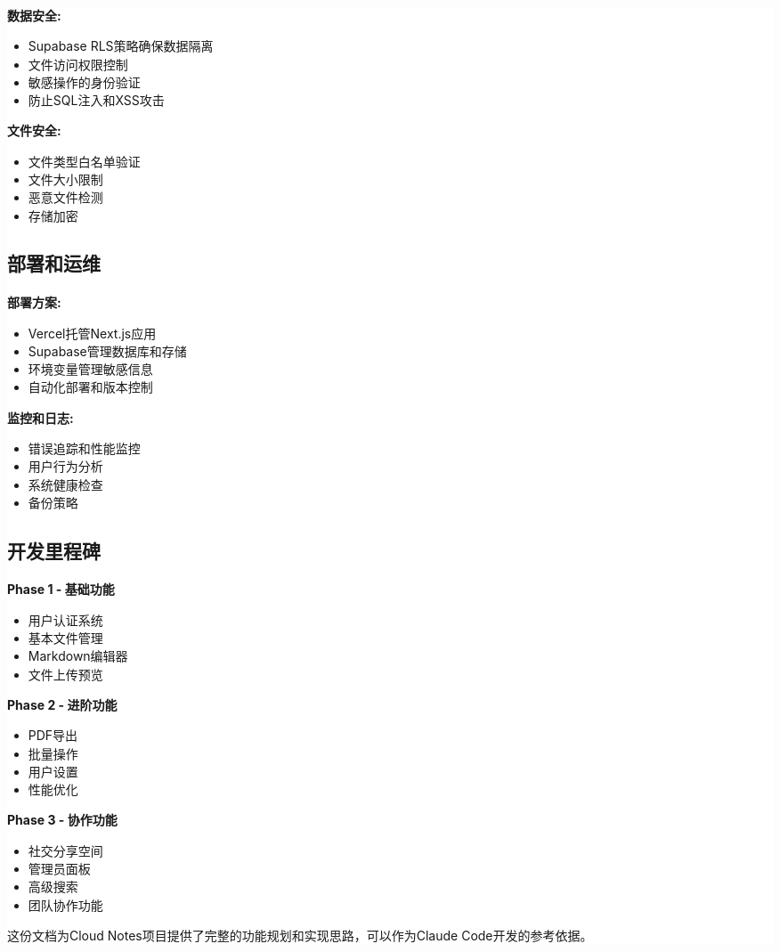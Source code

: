 **数据安全:**
- Supabase RLS策略确保数据隔离
- 文件访问权限控制
- 敏感操作的身份验证
- 防止SQL注入和XSS攻击

**文件安全:**
- 文件类型白名单验证
- 文件大小限制
- 恶意文件检测
- 存储加密

## 部署和运维

**部署方案:**
- Vercel托管Next.js应用
- Supabase管理数据库和存储
- 环境变量管理敏感信息
- 自动化部署和版本控制

**监控和日志:**
- 错误追踪和性能监控
- 用户行为分析
- 系统健康检查
- 备份策略

## 开发里程碑

**Phase 1 - 基础功能**
- 用户认证系统
- 基本文件管理
- Markdown编辑器
- 文件上传预览

**Phase 2 - 进阶功能**
- PDF导出
- 批量操作
- 用户设置
- 性能优化

**Phase 3 - 协作功能**
- 社交分享空间
- 管理员面板
- 高级搜索
- 团队协作功能

这份文档为Cloud Notes项目提供了完整的功能规划和实现思路，可以作为Claude Code开发的参考依据。